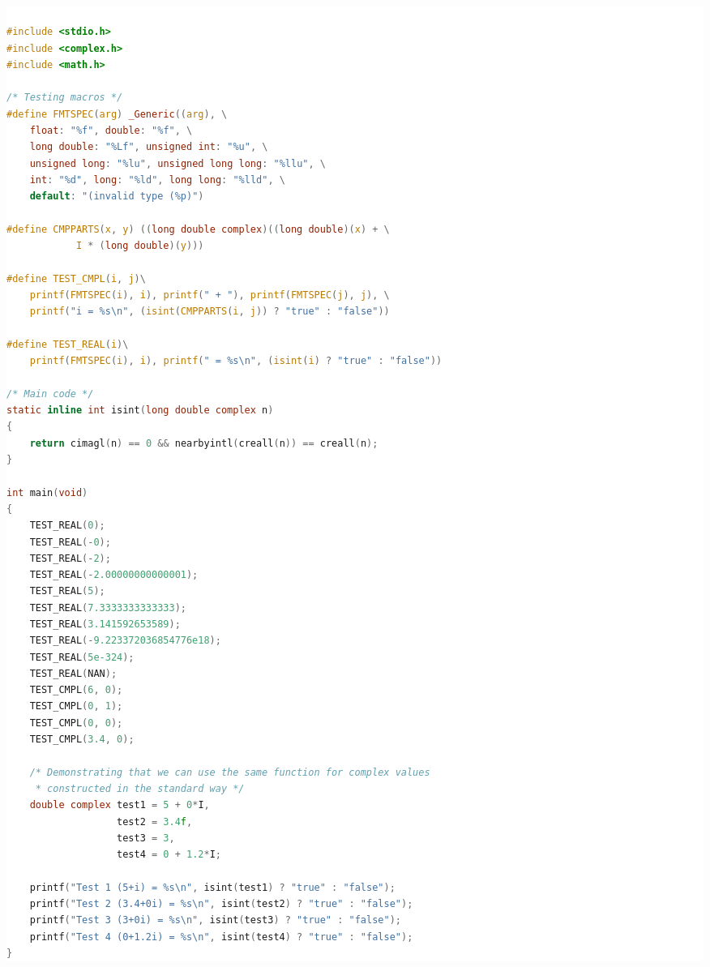 
```c

#include <stdio.h>
#include <complex.h>
#include <math.h>

/* Testing macros */
#define FMTSPEC(arg) _Generic((arg), \
    float: "%f", double: "%f", \
    long double: "%Lf", unsigned int: "%u", \
    unsigned long: "%lu", unsigned long long: "%llu", \
    int: "%d", long: "%ld", long long: "%lld", \
    default: "(invalid type (%p)")

#define CMPPARTS(x, y) ((long double complex)((long double)(x) + \
            I * (long double)(y)))

#define TEST_CMPL(i, j)\
    printf(FMTSPEC(i), i), printf(" + "), printf(FMTSPEC(j), j), \
    printf("i = %s\n", (isint(CMPPARTS(i, j)) ? "true" : "false"))

#define TEST_REAL(i)\
    printf(FMTSPEC(i), i), printf(" = %s\n", (isint(i) ? "true" : "false"))

/* Main code */
static inline int isint(long double complex n)
{
    return cimagl(n) == 0 && nearbyintl(creall(n)) == creall(n);
}

int main(void)
{
    TEST_REAL(0);
    TEST_REAL(-0);
    TEST_REAL(-2);
    TEST_REAL(-2.00000000000001);
    TEST_REAL(5);
    TEST_REAL(7.3333333333333);
    TEST_REAL(3.141592653589);
    TEST_REAL(-9.223372036854776e18);
    TEST_REAL(5e-324);
    TEST_REAL(NAN);
    TEST_CMPL(6, 0);
    TEST_CMPL(0, 1);
    TEST_CMPL(0, 0);
    TEST_CMPL(3.4, 0);

    /* Demonstrating that we can use the same function for complex values
     * constructed in the standard way */
    double complex test1 = 5 + 0*I,
                   test2 = 3.4f,
                   test3 = 3,
                   test4 = 0 + 1.2*I;

    printf("Test 1 (5+i) = %s\n", isint(test1) ? "true" : "false");
    printf("Test 2 (3.4+0i) = %s\n", isint(test2) ? "true" : "false");
    printf("Test 3 (3+0i) = %s\n", isint(test3) ? "true" : "false");
    printf("Test 4 (0+1.2i) = %s\n", isint(test4) ? "true" : "false");
}

```
